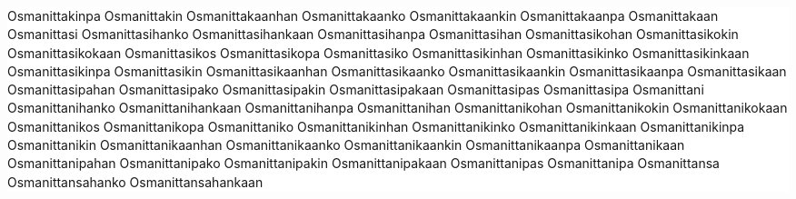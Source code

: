 Osmanittakinpa
Osmanittakin
Osmanittakaanhan
Osmanittakaanko
Osmanittakaankin
Osmanittakaanpa
Osmanittakaan
Osmanittasi
Osmanittasihanko
Osmanittasihankaan
Osmanittasihanpa
Osmanittasihan
Osmanittasikohan
Osmanittasikokin
Osmanittasikokaan
Osmanittasikos
Osmanittasikopa
Osmanittasiko
Osmanittasikinhan
Osmanittasikinko
Osmanittasikinkaan
Osmanittasikinpa
Osmanittasikin
Osmanittasikaanhan
Osmanittasikaanko
Osmanittasikaankin
Osmanittasikaanpa
Osmanittasikaan
Osmanittasipahan
Osmanittasipako
Osmanittasipakin
Osmanittasipakaan
Osmanittasipas
Osmanittasipa
Osmanittani
Osmanittanihanko
Osmanittanihankaan
Osmanittanihanpa
Osmanittanihan
Osmanittanikohan
Osmanittanikokin
Osmanittanikokaan
Osmanittanikos
Osmanittanikopa
Osmanittaniko
Osmanittanikinhan
Osmanittanikinko
Osmanittanikinkaan
Osmanittanikinpa
Osmanittanikin
Osmanittanikaanhan
Osmanittanikaanko
Osmanittanikaankin
Osmanittanikaanpa
Osmanittanikaan
Osmanittanipahan
Osmanittanipako
Osmanittanipakin
Osmanittanipakaan
Osmanittanipas
Osmanittanipa
Osmanittansa
Osmanittansahanko
Osmanittansahankaan
